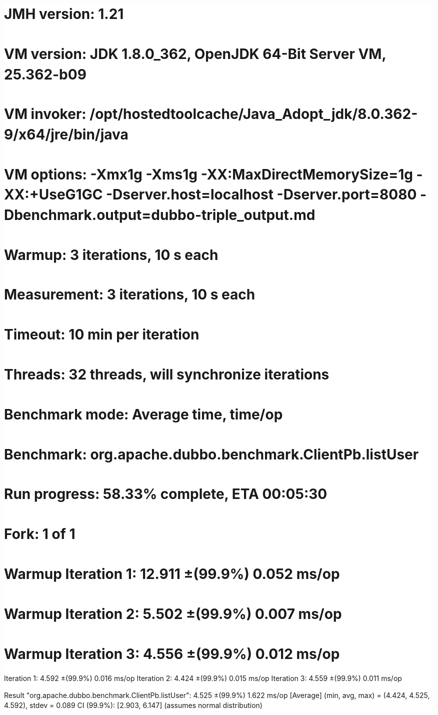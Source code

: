 
# JMH version: 1.21
# VM version: JDK 1.8.0_362, OpenJDK 64-Bit Server VM, 25.362-b09
# VM invoker: /opt/hostedtoolcache/Java_Adopt_jdk/8.0.362-9/x64/jre/bin/java
# VM options: -Xmx1g -Xms1g -XX:MaxDirectMemorySize=1g -XX:+UseG1GC -Dserver.host=localhost -Dserver.port=8080 -Dbenchmark.output=dubbo-triple_output.md
# Warmup: 3 iterations, 10 s each
# Measurement: 3 iterations, 10 s each
# Timeout: 10 min per iteration
# Threads: 32 threads, will synchronize iterations
# Benchmark mode: Average time, time/op
# Benchmark: org.apache.dubbo.benchmark.ClientPb.listUser

# Run progress: 58.33% complete, ETA 00:05:30
# Fork: 1 of 1
# Warmup Iteration   1: 12.911 ±(99.9%) 0.052 ms/op
# Warmup Iteration   2: 5.502 ±(99.9%) 0.007 ms/op
# Warmup Iteration   3: 4.556 ±(99.9%) 0.012 ms/op
Iteration   1: 4.592 ±(99.9%) 0.016 ms/op
Iteration   2: 4.424 ±(99.9%) 0.015 ms/op
Iteration   3: 4.559 ±(99.9%) 0.011 ms/op


Result "org.apache.dubbo.benchmark.ClientPb.listUser":
  4.525 ±(99.9%) 1.622 ms/op [Average]
  (min, avg, max) = (4.424, 4.525, 4.592), stdev = 0.089
  CI (99.9%): [2.903, 6.147] (assumes normal distribution)
